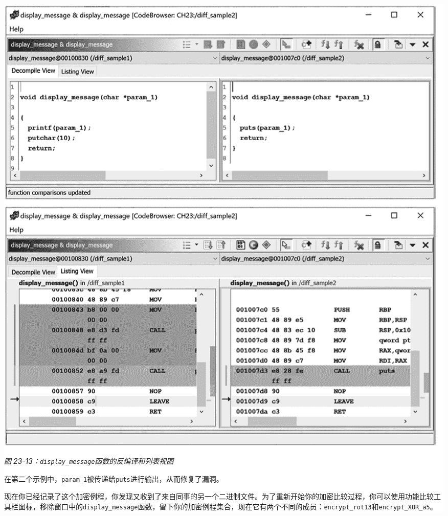 ![image](img/fig23-13.jpg)

*图 23-13：`display_message`函数的反编译和列表视图*

在第二个示例中，`param_1`被传递给`puts`进行输出，从而修复了漏洞。

现在你已经记录了这个加密例程，你发现又收到了来自同事的另一个二进制文件。为了重新开始你的加密比较过程，你可以使用功能比较工具栏图标，移除窗口中的`display_message`函数，留下你的加密例程集合，现在它有两个不同的成员：`encrypt_rot13`和`encrypt_XOR_a5`。
